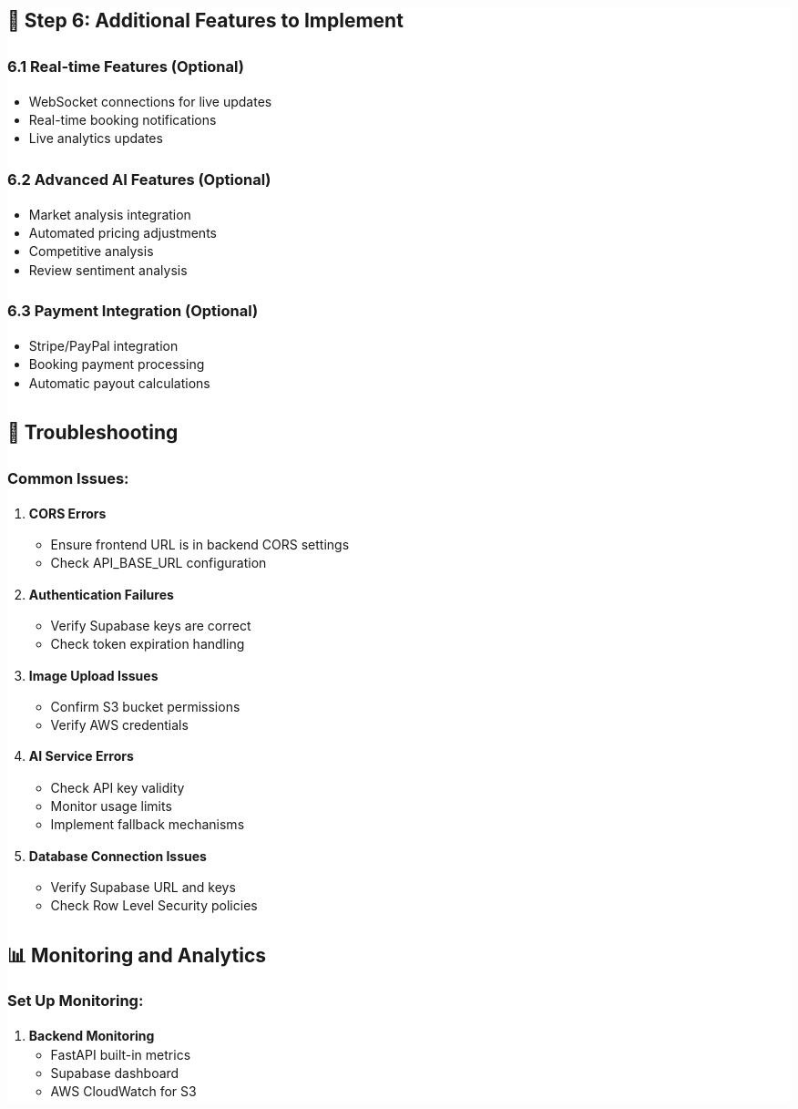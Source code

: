 ## 🔧 Step 6: Additional Features to Implement

### 6.1 Real-time Features (Optional)
- WebSocket connections for live updates
- Real-time booking notifications
- Live analytics updates

### 6.2 Advanced AI Features (Optional)
- Market analysis integration
- Automated pricing adjustments
- Competitive analysis
- Review sentiment analysis

### 6.3 Payment Integration (Optional)
- Stripe/PayPal integration
- Booking payment processing
- Automatic payout calculations

## 🐛 Troubleshooting

### Common Issues:

1. **CORS Errors**
   - Ensure frontend URL is in backend CORS settings
   - Check API_BASE_URL configuration

2. **Authentication Failures**
   - Verify Supabase keys are correct
   - Check token expiration handling

3. **Image Upload Issues**
   - Confirm S3 bucket permissions
   - Verify AWS credentials

4. **AI Service Errors**
   - Check API key validity
   - Monitor usage limits
   - Implement fallback mechanisms

5. **Database Connection Issues**
   - Verify Supabase URL and keys
   - Check Row Level Security policies

## 📊 Monitoring and Analytics

### Set Up Monitoring:
1. **Backend Monitoring**
   - FastAPI built-in metrics
   - Supabase dashboard
   - AWS CloudWatch for S3
